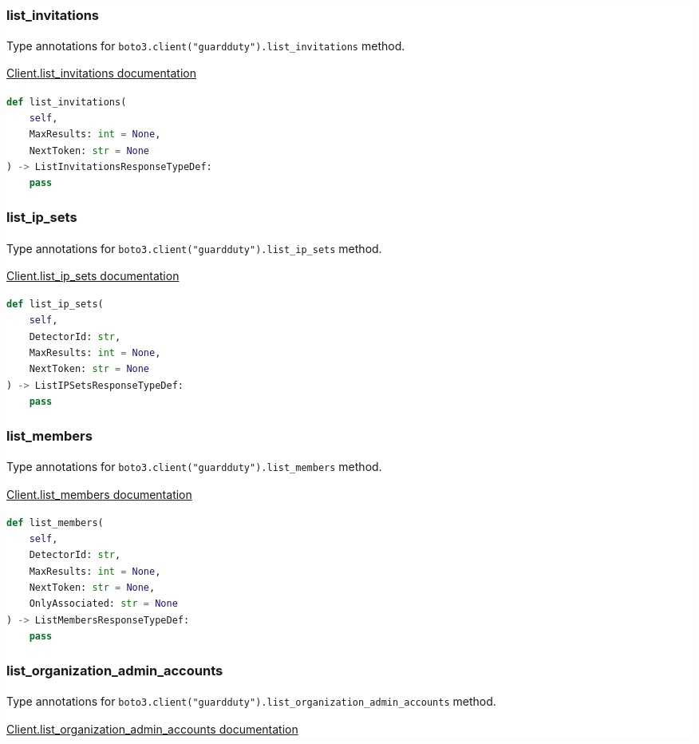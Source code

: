 ### list_invitations

Type annotations for `boto3.client("guardduty").list_invitations` method.

[Client.list_invitations documentation](https://boto3.amazonaws.com/v1/documentation/api/latest/reference/services/guardduty.html#GuardDuty.Client.list_invitations)

```python
def list_invitations(
    self,
    MaxResults: int = None,
    NextToken: str = None
) -> ListInvitationsResponseTypeDef:
    pass
```

### list_ip_sets

Type annotations for `boto3.client("guardduty").list_ip_sets` method.

[Client.list_ip_sets documentation](https://boto3.amazonaws.com/v1/documentation/api/latest/reference/services/guardduty.html#GuardDuty.Client.list_ip_sets)

```python
def list_ip_sets(
    self,
    DetectorId: str,
    MaxResults: int = None,
    NextToken: str = None
) -> ListIPSetsResponseTypeDef:
    pass
```

### list_members

Type annotations for `boto3.client("guardduty").list_members` method.

[Client.list_members documentation](https://boto3.amazonaws.com/v1/documentation/api/latest/reference/services/guardduty.html#GuardDuty.Client.list_members)

```python
def list_members(
    self,
    DetectorId: str,
    MaxResults: int = None,
    NextToken: str = None,
    OnlyAssociated: str = None
) -> ListMembersResponseTypeDef:
    pass
```

### list_organization_admin_accounts

Type annotations for `boto3.client("guardduty").list_organization_admin_accounts` method.

[Client.list_organization_admin_accounts documentation](https://boto3.amazonaws.com/v1/documentation/api/latest/reference/services/guardduty.html#GuardDuty.Client.list_organization_admin_accounts)
